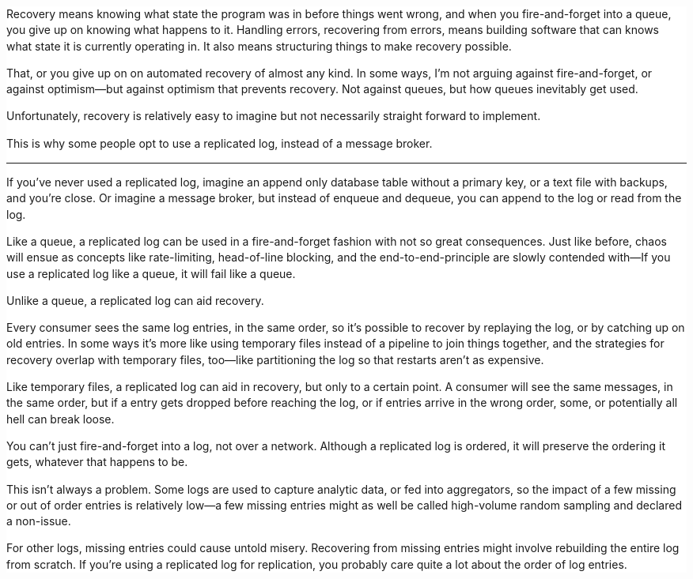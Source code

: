 Recovery means knowing what state the program was in before things went
wrong, and when you fire-and-forget into a queue, you give up on knowing
what happens to it. Handling errors, recovering from errors, means
building software that can knows what state it is currently operating
in. It also means structuring things to make recovery possible.

That, or you give up on on automated recovery of almost any kind. In
some ways, I’m not arguing against fire-and-forget, or against
optimism—but against optimism that prevents recovery. Not against
queues, but how queues inevitably get used.

Unfortunately, recovery is relatively easy to imagine but not
necessarily straight forward to implement.

This is why some people opt to use a replicated log, instead of a
message broker.

---

If you’ve never used a replicated log, imagine an append only database
table without a primary key, or a text file with backups, and you’re
close. Or imagine a message broker, but instead of enqueue and dequeue,
you can append to the log or read from the log.

Like a queue, a replicated log can be used in a fire-and-forget fashion
with not so great consequences. Just like before, chaos will ensue as
concepts like rate-limiting, head-of-line blocking, and the
end-to-end-principle are slowly contended with—If you use a replicated
log like a queue, it will fail like a queue.

Unlike a queue, a replicated log can aid recovery.

Every consumer sees the same log entries, in the same order, so it’s
possible to recover by replaying the log, or by catching up on old
entries. In some ways it’s more like using temporary files instead of a
pipeline to join things together, and the strategies for recovery
overlap with temporary files, too—like partitioning the log so that
restarts aren’t as expensive.

Like temporary files, a replicated log can aid in recovery, but only to
a certain point. A consumer will see the same messages, in the same
order, but if a entry gets dropped before reaching the log, or if
entries arrive in the wrong order, some, or potentially all hell can
break loose.

You can’t just fire-and-forget into a log, not over a network. Although
a replicated log is ordered, it will preserve the ordering it gets,
whatever that happens to be.

This isn’t always a problem. Some logs are used to capture analytic
data, or fed into aggregators, so the impact of a few missing or out of
order entries is relatively low—a few missing entries might as well be
called high-volume random sampling and declared a non-issue.

For other logs, missing entries could cause untold misery. Recovering
from missing entries might involve rebuilding the entire log from
scratch. If you’re using a replicated log for replication, you probably
care quite a lot about the order of log entries.
